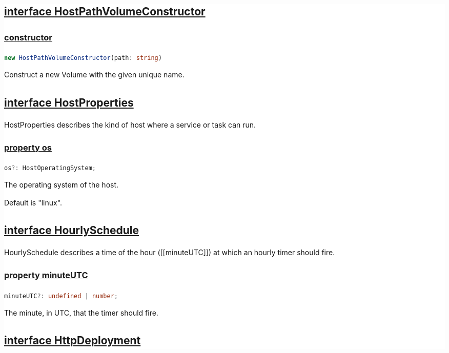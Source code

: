 <h2 class="pdoc-module-header" id="HostPathVolumeConstructor">
<a class="pdoc-member-name" href="https://github.com/pulumi/pulumi-cloud/blob/master/api/service.ts#L238">interface HostPathVolumeConstructor</a>
</h2>
<h3 class="pdoc-member-header">
<a class="pdoc-child-name" href="https://github.com/pulumi/pulumi-cloud/blob/master/api/service.ts#L238">constructor</a>
</h3>

```typescript
new HostPathVolumeConstructor(path: string)
```


Construct a new Volume with the given unique name.

<h2 class="pdoc-module-header" id="HostProperties">
<a class="pdoc-member-name" href="https://github.com/pulumi/pulumi-cloud/blob/master/api/service.ts#L29">interface HostProperties</a>
</h2>

HostProperties describes the kind of host where a service or task can run.

<h3 class="pdoc-member-header">
<a class="pdoc-child-name" href="https://github.com/pulumi/pulumi-cloud/blob/master/api/service.ts#L35">property os</a>
</h3>

```typescript
os?: HostOperatingSystem;
```


The operating system of the host.

Default is "linux".

<h2 class="pdoc-module-header" id="HourlySchedule">
<a class="pdoc-member-name" href="https://github.com/pulumi/pulumi-cloud/blob/master/api/timer.ts#L60">interface HourlySchedule</a>
</h2>

HourlySchedule describes a time of the hour ([[minuteUTC]]) at which an hourly timer should fire.

<h3 class="pdoc-member-header">
<a class="pdoc-child-name" href="https://github.com/pulumi/pulumi-cloud/blob/master/api/timer.ts#L64">property minuteUTC</a>
</h3>

```typescript
minuteUTC?: undefined | number;
```


The minute, in UTC, that the timer should fire.

<h2 class="pdoc-module-header" id="HttpDeployment">
<a class="pdoc-member-name" href="https://github.com/pulumi/pulumi-cloud/blob/master/api/api.ts#L260">interface HttpDeployment</a>
</h2>
